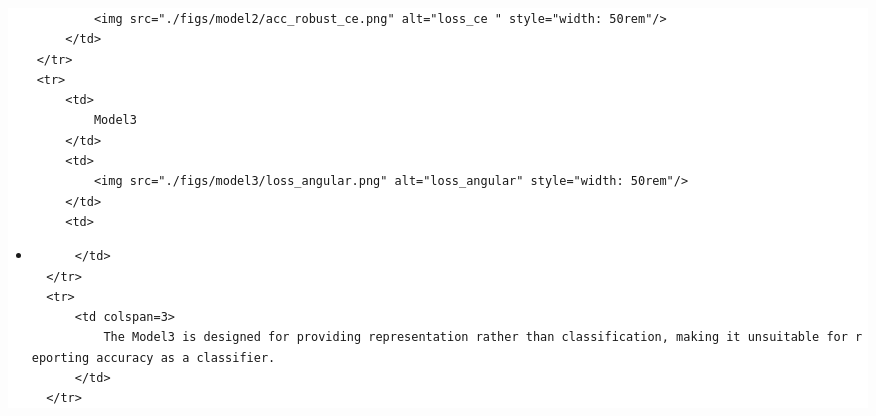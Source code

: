                <img src="./figs/model2/acc_robust_ce.png" alt="loss_ce " style="width: 50rem"/>
            </td>
        </tr>
        <tr>
            <td>
                Model3
            </td>
            <td>
                <img src="./figs/model3/loss_angular.png" alt="loss_angular" style="width: 50rem"/>
            </td>
            <td>
-
            </td>
        </tr>
        <tr>
        	<td colspan=3>
        		The Model3 is designed for providing representation rather than classification, making it unsuitable for reporting accuracy as a classifier.
        	</td>
        </tr>